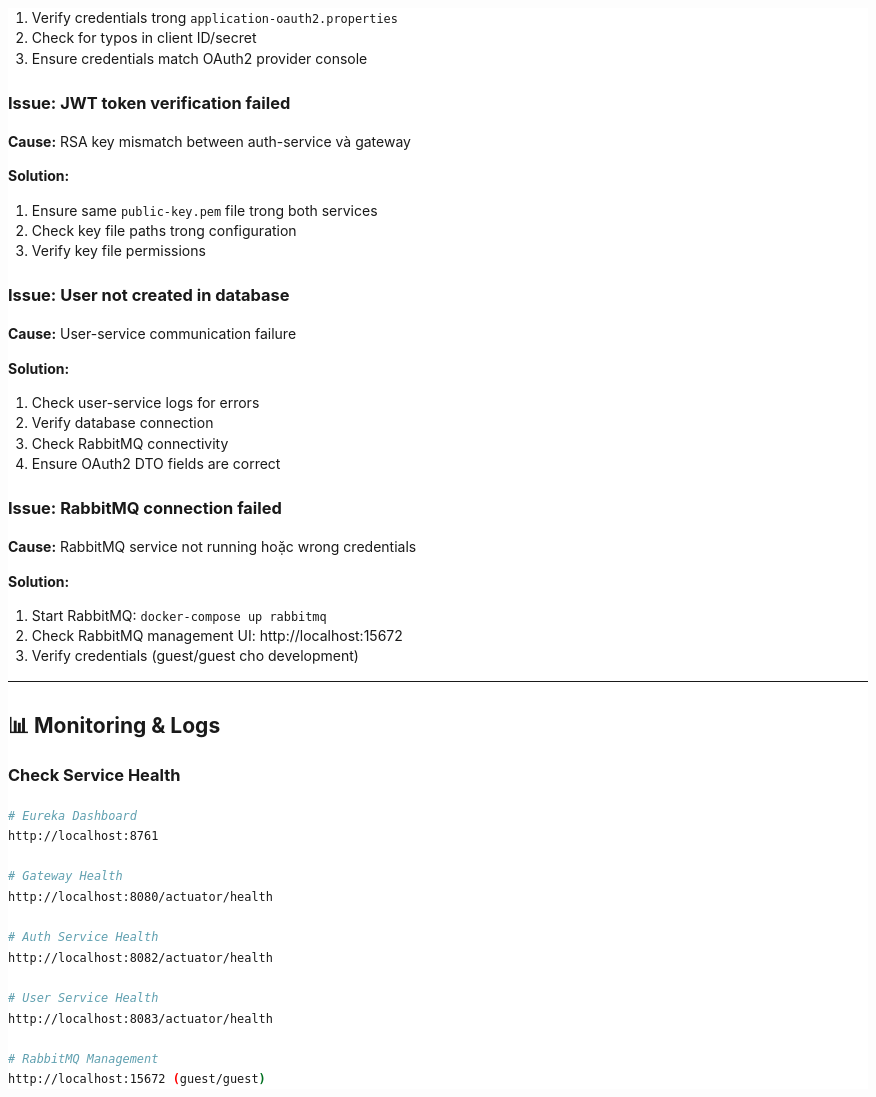 1. Verify credentials trong `application-oauth2.properties`
2. Check for typos in client ID/secret
3. Ensure credentials match OAuth2 provider console

### Issue: JWT token verification failed

**Cause:** RSA key mismatch between auth-service và gateway

**Solution:**

1. Ensure same `public-key.pem` file trong both services
2. Check key file paths trong configuration
3. Verify key file permissions

### Issue: User not created in database

**Cause:** User-service communication failure

**Solution:**

1. Check user-service logs for errors
2. Verify database connection
3. Check RabbitMQ connectivity
4. Ensure OAuth2 DTO fields are correct

### Issue: RabbitMQ connection failed

**Cause:** RabbitMQ service not running hoặc wrong credentials

**Solution:**

1. Start RabbitMQ: `docker-compose up rabbitmq`
2. Check RabbitMQ management UI: http://localhost:15672
3. Verify credentials (guest/guest cho development)

---

## 📊 Monitoring & Logs

### Check Service Health

```bash
# Eureka Dashboard
http://localhost:8761

# Gateway Health
http://localhost:8080/actuator/health

# Auth Service Health
http://localhost:8082/actuator/health

# User Service Health
http://localhost:8083/actuator/health

# RabbitMQ Management
http://localhost:15672 (guest/guest)
```
